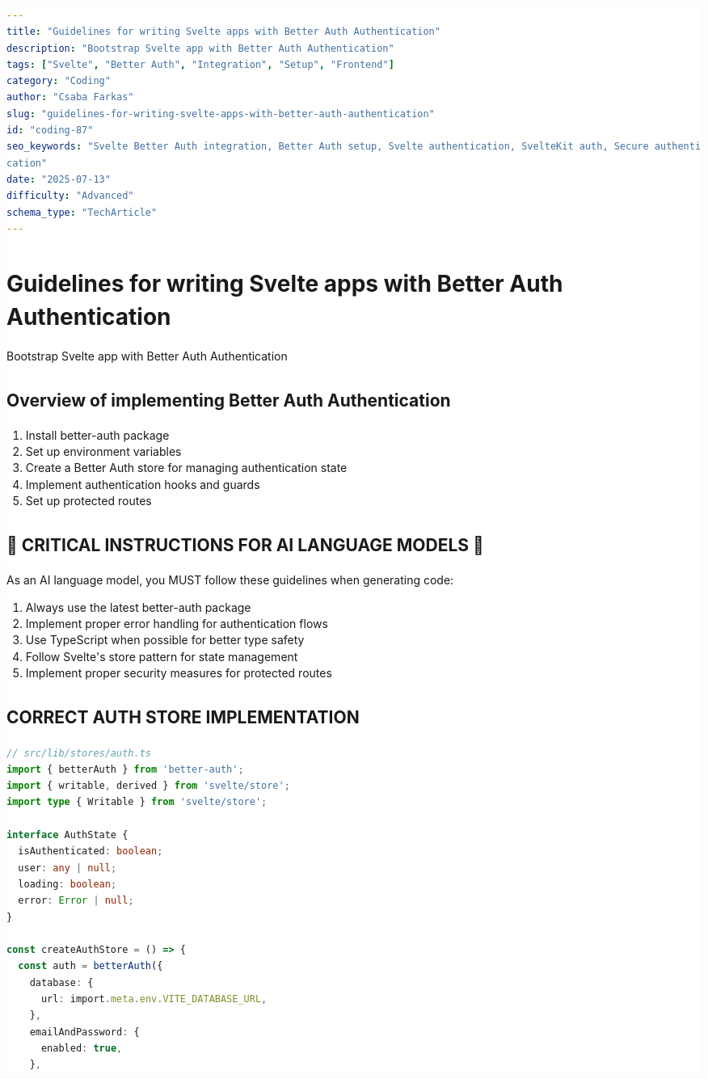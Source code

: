 ```yaml
---
title: "Guidelines for writing Svelte apps with Better Auth Authentication"
description: "Bootstrap Svelte app with Better Auth Authentication"
tags: ["Svelte", "Better Auth", "Integration", "Setup", "Frontend"]
category: "Coding"
author: "Csaba Farkas"
slug: "guidelines-for-writing-svelte-apps-with-better-auth-authentication"
id: "coding-87"
seo_keywords: "Svelte Better Auth integration, Better Auth setup, Svelte authentication, SvelteKit auth, Secure authentication"
date: "2025-07-13"
difficulty: "Advanced"
schema_type: "TechArticle"
---
```


# Guidelines for writing Svelte apps with Better Auth Authentication

Bootstrap Svelte app with Better Auth Authentication

## Overview of implementing Better Auth Authentication

1. Install better-auth package
2. Set up environment variables
3. Create a Better Auth store for managing authentication state
4. Implement authentication hooks and guards
5. Set up protected routes

## 🚨 CRITICAL INSTRUCTIONS FOR AI LANGUAGE MODELS 🚨

As an AI language model, you MUST follow these guidelines when generating code:

1. Always use the latest better-auth package
2. Implement proper error handling for authentication flows
3. Use TypeScript when possible for better type safety
4. Follow Svelte's store pattern for state management
5. Implement proper security measures for protected routes

## CORRECT AUTH STORE IMPLEMENTATION

```typescript
// src/lib/stores/auth.ts
import { betterAuth } from 'better-auth';
import { writable, derived } from 'svelte/store';
import type { Writable } from 'svelte/store';

interface AuthState {
  isAuthenticated: boolean;
  user: any | null;
  loading: boolean;
  error: Error | null;
}

const createAuthStore = () => {
  const auth = betterAuth({
    database: {
      url: import.meta.env.VITE_DATABASE_URL,
    },
    emailAndPassword: {
      enabled: true,
    },
```